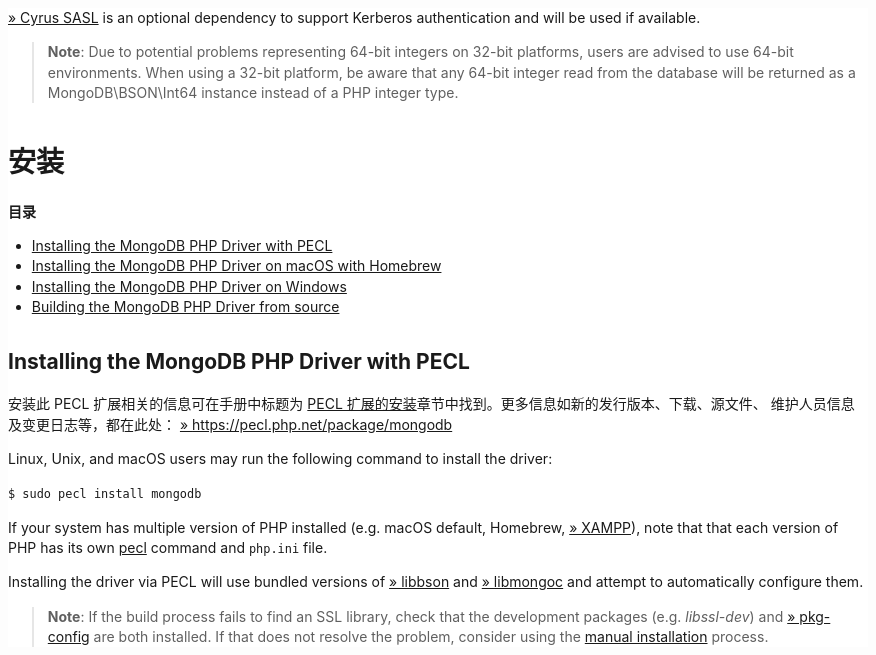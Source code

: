 <a href="http://cyrusimap.org/" class="link external">» Cyrus SASL</a>
is an optional dependency to support Kerberos authentication and will be
used if available.

> **Note**: <span class="simpara"> Due to potential problems
> representing 64-bit integers on 32-bit platforms, users are advised to
> use 64-bit environments. When using a 32-bit platform, be aware that
> any 64-bit integer read from the database will be returned as a <span
> class="classname">MongoDB\\BSON\\Int64</span> instance instead of a
> PHP integer type. </span>

安装
====

**目录**

-   [Installing the MongoDB PHP Driver with
    PECL](/set/mongodb.html#Installing%20the%20MongoDB%20PHP%20Driver%20with%20PECL)
-   [Installing the MongoDB PHP Driver on macOS with
    Homebrew](/set/mongodb.html#Installing%20the%20MongoDB%20PHP%20Driver%20on%20macOS%20with%20Homebrew)
-   [Installing the MongoDB PHP Driver on
    Windows](/set/mongodb.html#Installing%20the%20MongoDB%20PHP%20Driver%20on%20Windows)
-   [Building the MongoDB PHP Driver from
    source](/set/mongodb.html#Building%20the%20MongoDB%20PHP%20Driver%20from%20source)

Installing the MongoDB PHP Driver with PECL
-------------------------------------------

安装此 PECL 扩展相关的信息可在手册中标题为
<a href="/install/pecl.html" class="link">PECL 扩展的安装</a>章节中找到。更多信息如新的发行版本、下载、源文件、
维护人员信息及变更日志等，都在此处：
<a href="https://pecl.php.net/package/mongodb" class="link external">» https://pecl.php.net/package/mongodb</a>

Linux, Unix, and macOS users may run the following command to install
the driver:

``` shell
$ sudo pecl install mongodb
```

If your system has multiple version of PHP installed (e.g. macOS
default, Homebrew,
<a href="https://www.apachefriends.org/" class="link external">» XAMPP</a>),
note that that each version of PHP has its own
<a href="/install/pecl.html" class="link">pecl</a> command and `php.ini`
file.

Installing the driver via PECL will use bundled versions of
<a href="https://github.com/mongodb/libbson" class="link external">» libbson</a>
and
<a href="https://github.com/mongodb/mongo-c-driver" class="link external">» libmongoc</a>
and attempt to automatically configure them.

> **Note**: <span class="simpara"> If the build process fails to find an
> SSL library, check that the development packages (e.g. *libssl-dev*)
> and
> <a href="https://en.wikipedia.org/wiki/Pkg-config" class="link external">» pkg-config</a>
> are both installed. If that does not resolve the problem, consider
> using the
> <a href="/set/mongodb.html#Building%20the%20MongoDB%20PHP%20Driver%20from%20source" class="link">manual installation</a>
> process. </span>
